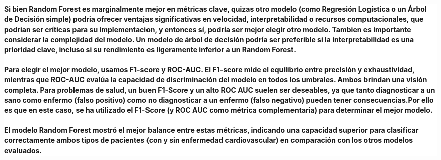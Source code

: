 #### Si bien Random Forest es marginalmente mejor en métricas clave, quizas otro modelo (como Regresión Logística o un Árbol de Decisión simple) podria ofrecer ventajas significativas en velocidad, interpretabilidad o recursos computacionales, que podrian ser críticas para su implementacion, y entonces sí, podría ser mejor elegir otro modelo. Tambien es importante considerar la **complejidad** del modelo. Un modelo de árbol de decisión podría ser preferible si la interpretabilidad es una prioridad clave, incluso si su rendimiento es ligeramente inferior a un Random Forest. 
#### Para elegir el mejor modelo, usamos F1-score y ROC-AUC. El F1-score mide el equilibrio entre precisión y exhaustividad, mientras que ROC-AUC evalúa la capacidad de discriminación del modelo en todos los umbrales. Ambos brindan una visión completa. Para problemas de salud, un buen F1-Score y un alto ROC AUC suelen ser deseables, ya que tanto diagnosticar a un sano como enfermo (falso positivo) como no diagnosticar a un enfermo (falso negativo) pueden tener consecuencias.Por ello es que en este caso, se ha utilizado el **F1-Score** (y ROC AUC como métrica complementaria) para determinar el mejor modelo. 

#### El modelo **Random Forest** mostró el mejor balance entre estas métricas, indicando una capacidad superior para clasificar correctamente ambos tipos de pacientes (con y sin enfermedad cardiovascular) en comparación con los otros modelos evaluados.

